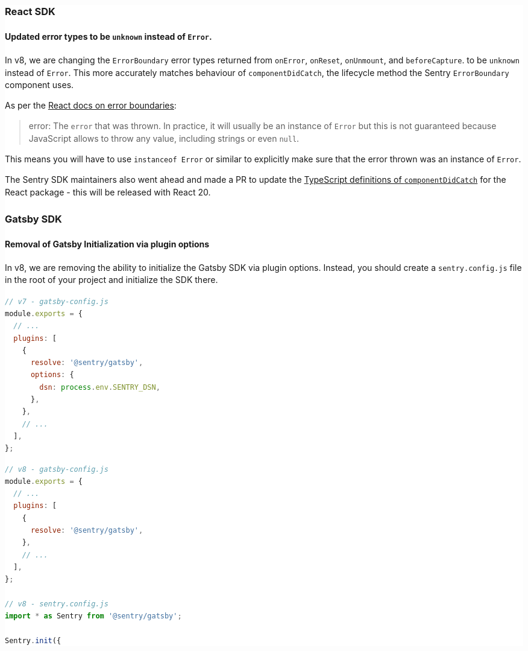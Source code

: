 ### React SDK

#### Updated error types to be `unknown` instead of `Error`.

In v8, we are changing the `ErrorBoundary` error types returned from `onError`, `onReset`, `onUnmount`, and
`beforeCapture`. to be `unknown` instead of `Error`. This more accurately matches behaviour of `componentDidCatch`, the
lifecycle method the Sentry `ErrorBoundary` component uses.

As per the [React docs on error boundaries](https://react.dev/reference/react/Component#componentdidcatch):

> error: The `error` that was thrown. In practice, it will usually be an instance of `Error` but this is not guaranteed
> because JavaScript allows to throw any value, including strings or even `null`.

This means you will have to use `instanceof Error` or similar to explicitly make sure that the error thrown was an
instance of `Error`.

The Sentry SDK maintainers also went ahead and made a PR to update the
[TypeScript definitions of `componentDidCatch`](https://github.com/DefinitelyTyped/DefinitelyTyped/pull/69434) for the
React package - this will be released with React 20.

### Gatsby SDK

#### Removal of Gatsby Initialization via plugin options

In v8, we are removing the ability to initialize the Gatsby SDK via plugin options. Instead, you should create a
`sentry.config.js` file in the root of your project and initialize the SDK there.

```js
// v7 - gatsby-config.js
module.exports = {
  // ...
  plugins: [
    {
      resolve: '@sentry/gatsby',
      options: {
        dsn: process.env.SENTRY_DSN,
      },
    },
    // ...
  ],
};
```

```js
// v8 - gatsby-config.js
module.exports = {
  // ...
  plugins: [
    {
      resolve: '@sentry/gatsby',
    },
    // ...
  ],
};

// v8 - sentry.config.js
import * as Sentry from '@sentry/gatsby';

Sentry.init({
```